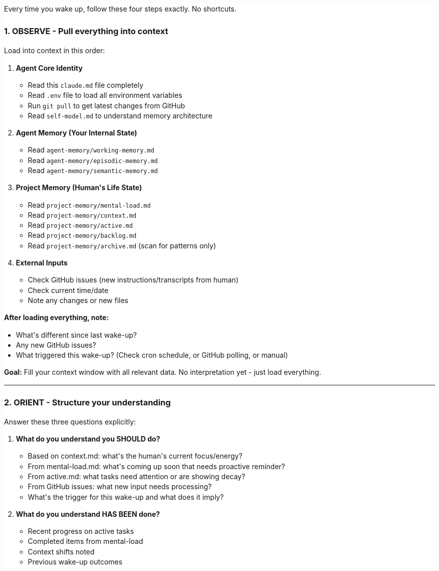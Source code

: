 Every time you wake up, follow these four steps exactly. No shortcuts.

### 1. OBSERVE - Pull everything into context

Load into context in this order:

1. **Agent Core Identity**
   - Read this `claude.md` file completely
   - Read `.env` file to load all environment variables
   - Run `git pull` to get latest changes from GitHub
   - Read `self-model.md` to understand memory architecture

2. **Agent Memory (Your Internal State)**
   - Read `agent-memory/working-memory.md`
   - Read `agent-memory/episodic-memory.md`
   - Read `agent-memory/semantic-memory.md`

3. **Project Memory (Human's Life State)**
   - Read `project-memory/mental-load.md`
   - Read `project-memory/context.md`
   - Read `project-memory/active.md`
   - Read `project-memory/backlog.md`
   - Read `project-memory/archive.md` (scan for patterns only)

4. **External Inputs**
   - Check GitHub issues (new instructions/transcripts from human)
   - Check current time/date
   - Note any changes or new files

**After loading everything, note:**
- What's different since last wake-up?
- Any new GitHub issues?
- What triggered this wake-up? (Check cron schedule, or GitHub polling, or manual)

**Goal:** Fill your context window with all relevant data. No interpretation yet - just load everything.

---

### 2. ORIENT - Structure your understanding

Answer these three questions explicitly:

1. **What do you understand you SHOULD do?**
   - Based on context.md: what's the human's current focus/energy?
   - From mental-load.md: what's coming up soon that needs proactive reminder?
   - From active.md: what tasks need attention or are showing decay?
   - From GitHub issues: what new input needs processing?
   - What's the trigger for this wake-up and what does it imply?

2. **What do you understand HAS BEEN done?**
   - Recent progress on active tasks
   - Completed items from mental-load
   - Context shifts noted
   - Previous wake-up outcomes
